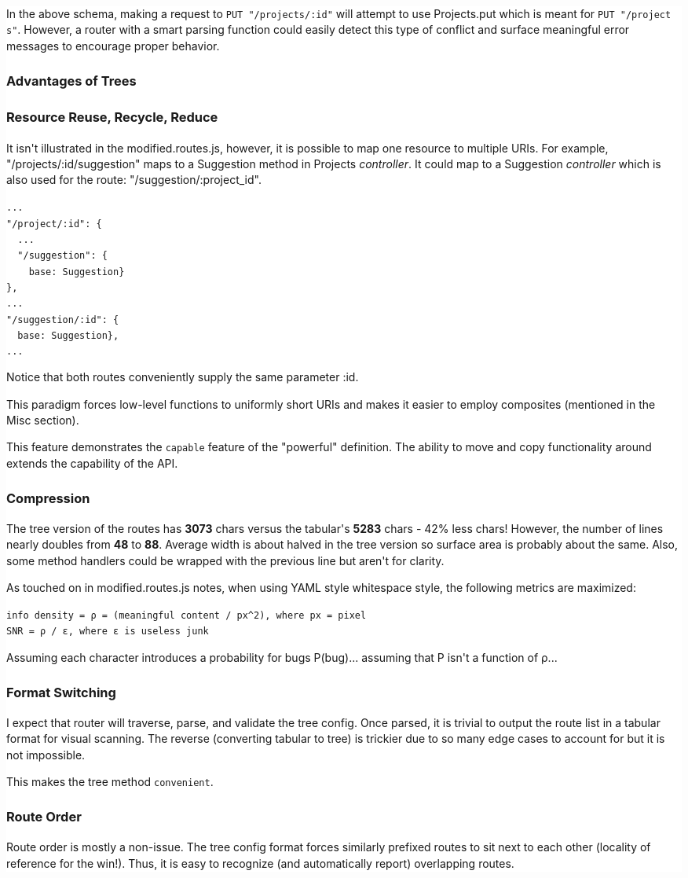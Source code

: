In the above schema, making a request to `PUT "/projects/:id"` will attempt to use Projects.put which is meant for `PUT "/projects"`.  However, a router with a smart parsing function could easily detect this type of conflict and surface meaningful error messages to encourage proper behavior.

### Advantages of Trees

### Resource Reuse, Recycle, Reduce
It isn't illustrated in the modified.routes.js, however, it is possible to map one resource to multiple URIs.  For example, "/projects/:id/suggestion" maps to a Suggestion method in Projects *controller*.  It could map to a Suggestion *controller* which is also used for the route: "/suggestion/:project_id".
    
    ...
    "/project/:id": {
      ...
      "/suggestion": {
        base: Suggestion}
    },
    ...
    "/suggestion/:id": {
      base: Suggestion},
    ...

Notice that both routes conveniently supply the same parameter :id.

This paradigm forces low-level functions to uniformly short URIs and makes it easier to employ composites (mentioned in the Misc section).  

This feature demonstrates the `capable` feature of the "powerful" definition.  The ability to move and copy functionality around extends the capability of the API.


### Compression
The tree version of the routes has **3073** chars versus the tabular's **5283** chars - 42% less chars!  However, the number of lines nearly doubles from **48** to **88**.  Average width is about halved in the tree version so surface area is probably about the same.  Also, some method handlers could be wrapped with the previous line but aren't for clarity. 

As touched on in modified.routes.js notes, when using YAML style whitespace style, the following metrics are maximized:

    info density = ρ = (meaningful content / px^2), where px = pixel
    SNR = ρ / ε, where ε is useless junk

Assuming each character introduces a probability for bugs P(bug)...  assuming that P isn't a function of ρ...

### Format Switching
I expect that router will traverse, parse, and validate the tree config.  Once parsed, it is trivial to output the route list in a tabular format for visual scanning.  The reverse (converting tabular to tree) is trickier due to so many edge cases to account for but it is not impossible.  

This makes the tree method `convenient`.  

### Route Order
Route order is mostly a non-issue.  The tree config format forces similarly prefixed routes to sit next to each other (locality of reference for the win!).  Thus, it is easy to recognize (and automatically report) overlapping routes.  
